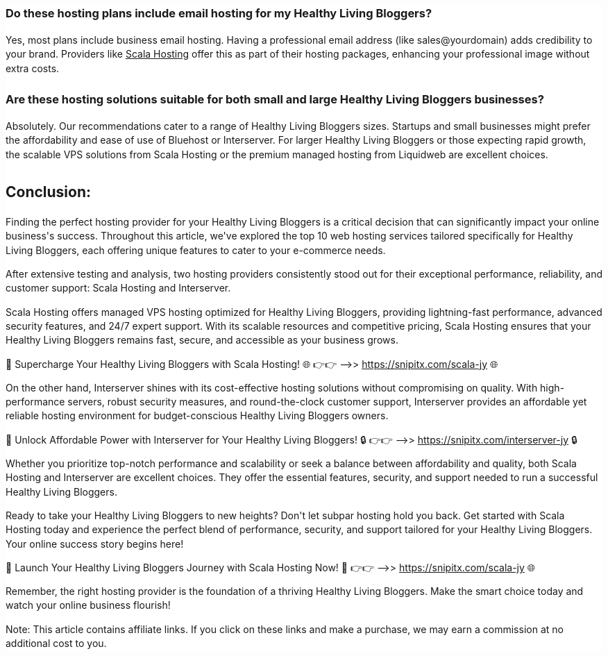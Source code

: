 ### Do these hosting plans include email hosting for my Healthy Living Bloggers? 
Yes, most plans include business email hosting. Having a professional email address (like sales@yourdomain) adds credibility to your brand. Providers like [Scala Hosting](https://snipitx.com/scala-jy) offer this as part of their hosting packages, enhancing your professional image without extra costs.

### Are these hosting solutions suitable for both small and large Healthy Living Bloggers businesses? 
Absolutely. Our recommendations cater to a range of Healthy Living Bloggers sizes. Startups and small businesses might prefer the affordability and ease of use of Bluehost or Interserver. For larger Healthy Living Bloggers or those expecting rapid growth, the scalable VPS solutions from Scala Hosting or the premium managed hosting from Liquidweb are excellent choices.

## Conclusion:

Finding the perfect hosting provider for your Healthy Living Bloggers is a critical decision that can significantly impact your online business's success. Throughout this article, we've explored the top 10 web hosting services tailored specifically for Healthy Living Bloggers, each offering unique features to cater to your e-commerce needs.

After extensive testing and analysis, two hosting providers consistently stood out for their exceptional performance, reliability, and customer support: Scala Hosting and Interserver.

Scala Hosting offers managed VPS hosting optimized for Healthy Living Bloggers, providing lightning-fast performance, advanced security features, and 24/7 expert support. With its scalable resources and competitive pricing, Scala Hosting ensures that your Healthy Living Bloggers remains fast, secure, and accessible as your business grows.

🚀 Supercharge Your Healthy Living Bloggers with Scala Hosting! 🌐
👉👉 -->> https://snipitx.com/scala-jy 🌐

On the other hand, Interserver shines with its cost-effective hosting solutions without compromising on quality. With high-performance servers, robust security measures, and round-the-clock customer support, Interserver provides an affordable yet reliable hosting environment for budget-conscious Healthy Living Bloggers owners.

💸 Unlock Affordable Power with Interserver for Your Healthy Living Bloggers! 🔒
👉👉 -->> https://snipitx.com/interserver-jy 🔒

Whether you prioritize top-notch performance and scalability or seek a balance between affordability and quality, both Scala Hosting and Interserver are excellent choices. They offer the essential features, security, and support needed to run a successful Healthy Living Bloggers.

Ready to take your Healthy Living Bloggers to new heights? Don't let subpar hosting hold you back. Get started with Scala Hosting today and experience the perfect blend of performance, security, and support tailored for your Healthy Living Bloggers. Your online success story begins here!

🚀 Launch Your Healthy Living Bloggers Journey with Scala Hosting Now! 🌟
👉👉 -->> https://snipitx.com/scala-jy 🌐

Remember, the right hosting provider is the foundation of a thriving Healthy Living Bloggers. Make the smart choice today and watch your online business flourish!

Note: This article contains affiliate links. If you click on these links and make a purchase, we may earn a commission at no additional cost to you.